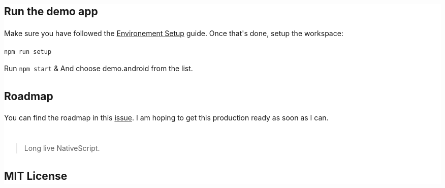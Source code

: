 ## Run the demo app

Make sure you have followed the [Environement Setup](https://docs.nativescript.org/environment-setup) guide. Once that's done, setup the workspace:

```
npm run setup
```

Run `npm start` & And choose demo.android from the list.

## Roadmap

You can find the roadmap in this [issue](https://github.com/OpenNative/open-native/issues/2). I am hoping to get this production ready as soon as I can.

#

> Long live NativeScript.

## MIT License
